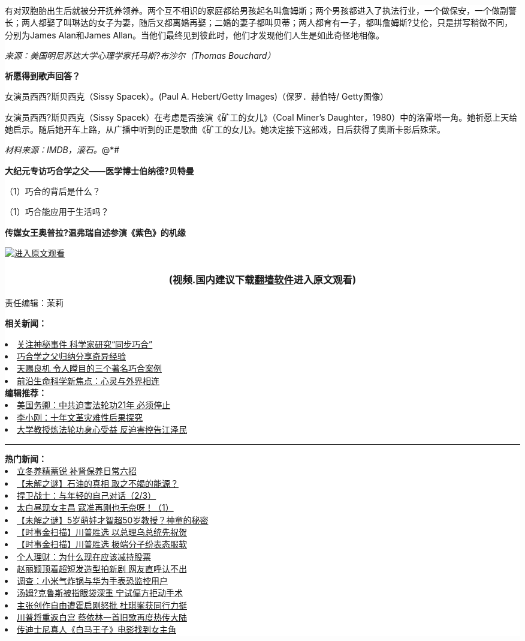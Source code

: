 <p>有对双胞胎出生后就被分开抚养领养。两个互不相识的家庭都给男孩起名叫詹姆斯；两个男孩都进入了执法行业，一个做保安，一个做副警长；两人都娶了叫琳达的女子为妻，随后又都离婚再娶；二婚的妻子都叫贝蒂；两人都育有一子，都叫詹姆斯?艾伦，只是拼写稍微不同，分别为James Alan和James Allan。当他们最终见到彼此时，他们才发现他们人生是如此奇怪地相像。</p>
<p><em>来源：美国明尼苏达大学心理学家托马斯?布沙尔（Thomas Bouchard）</em></p>
<p><strong>祈愿得到歌声回答？</strong></p>
<p>女演员西西?斯贝西克（Sissy Spacek）。(Paul A. Hebert/Getty Images)（保罗．赫伯特/ Getty图像）</p>
<p>女演员西西?斯贝西克（Sissy Spacek）在考虑是否接演《矿工的女儿》（Coal Miner&#8217;s Daughter，1980）中的洛雷塔一角。她祈愿上天给她启示。随后她开车上路，从广播中听到的正是歌曲《矿工的女儿》。她决定接下这部戏，日后获得了奥斯卡影后殊荣。</p>
<p><em>材料来源：IMDB，滚石。</em>@*#</p>
<p><strong>大纪元专访巧合学之父——医学博士伯纳德?贝特曼</strong></p>
<p>（1）巧合的背后是什么？</p>
<p><a src="http://content.jwplatform.com/players/XsTQBaWs-BoOhygGH.md#1" width="480" b="270" frameborder="0" scrolling="auto"></a></p>
<p>（1）巧合能应用于生活吗？</p>
<p><a src="http://content.jwplatform.com/players/UZAyOx5F-BoOhygGH.md#1" width="480" b="270" frameborder="0" scrolling="auto"></a></p>
<p><strong>传媒女王奥普拉?温弗瑞自述参演《紫色》的机缘 </strong></p>
<p><a src=""></a><a href="https://d2zvse34bag8ol.cloudfront.net/A7cmXbjry"><img width="600" src="https://raw.githubusercontent.com/1992513/djy/master/gb/300/djtsp.jpg" title="进入原文观看"  alt="进入原文观看"></a><h3 align=center>(视频.国内建议下载<a href="https://github.com/1992513/www/blob/master/README.md#8">翻墙软件</a>进入原文观看)</h3><a src="https://www.youtube.com/embed/CjYRLX4ukO4" width="480" b="270" frameborder="0" allowfullscreen="allowfullscreen"></a></p>
<p>责任编辑：茉莉</p>
	
<strong>相关新闻：</strong>
<li><a href="https://github.com/1992513/djy/blob/master/gb/15/9/2/n4518141.md#1">关注神秘事件 科学家研究“同步巧合”</a></li>
<li><a href="https://github.com/1992513/djy/blob/master/gb/15/9/3/n4518919.md#1">巧合学之父归纳分享奇异经验</a></li>
<li><a href="https://github.com/1992513/djy/blob/master/gb/15/9/4/n4519776.md#1">天赐良机 令人瞠目的三个著名巧合案例</a></li>
<li><a href="https://github.com/1992513/djy/blob/master/gb/15/9/4/n4519962.md#1">前沿生命科学新焦点：心灵与外界相连</a></li>
<strong>编辑推荐：</strong>
<li><a href="https://github.com/1992513/ntdtv/blob/master/gb/2020/07/20/a102898210.md#1" target="_blank">美国务卿：中共迫害法轮功21年 必须停止</a> </li><li><a href="https://github.com/1992513/djy/blob/master/gb/19/8/7/n11436585.md#1" target="_blank">李小刚：十年文革灾难性后果探究</a></li><li><a href="https://github.com/1992513/djy/blob/master/gb/18/1/29/n10097243.md#1" target="_blank">大学教授炼法轮功身心受益 反迫害控告江泽民</a></li><hr>
<strong>热门新闻：</strong>
<li><a href="https://github.com/1992513/djy/blob/master/gb/24/11/4/n14364228.md#1">立冬养精蓄锐 补肾保养日常六招</a></li>
<li><a href="https://github.com/1992513/djy/blob/master/gb/24/11/8/n14367455.md#1">【未解之谜】石油的真相 取之不竭的能源？</a></li>
<li><a href="https://github.com/1992513/djy/blob/master/gb/24/10/21/n14354767.md#1">捍卫战士：与年轻的自己对话（2/3）</a></li>
<li><a href="https://github.com/1992513/djy/blob/master/gb/24/11/4/n14363872.md#1">太白昼现女主昌 寇准再刚也无奈呀！（1）</a></li>
<li><a href="https://github.com/1992513/djy/blob/master/gb/24/11/4/n14364247.md#1">【未解之谜】5岁萌娃才智超50岁教授？神童的秘密</a></li>
<li><a href="https://github.com/1992513/djy/blob/master/gb/24/11/8/n14366844.md#1">【时事金扫描】川普胜选 以总理乌总统先祝贺</a></li>
<li><a href="https://github.com/1992513/djy/blob/master/gb/24/11/10/n14367883.md#1">【时事金扫描】川普胜选 极端分子纷表态服软</a></li>
<li><a href="https://github.com/1992513/djy/blob/master/gb/24/11/4/n14364178.md#1">个人理财：为什么现在应该减持股票</a></li>
<li><a href="https://github.com/1992513/djy/blob/master/gb/24/11/7/n14366817.md#1">赵丽颖顶着超短发造型拍新剧 网友直呼认不出</a></li>
<li><a href="https://github.com/1992513/djy/blob/master/gb/24/11/8/n14367048.md#1">调查：小米气炸锅与华为手表恐监控用户</a></li>
<li><a href="https://github.com/1992513/djy/blob/master/gb/24/11/7/n14365997.md#1">汤姆?克鲁斯被指眼袋深重 宁试偏方拒动手术</a></li>
<li><a href="https://github.com/1992513/djy/blob/master/gb/24/11/8/n14367390.md#1">主张创作自由遭霍启刚怒批 杜琪峯获同行力挺</a></li>
<li><a href="https://github.com/1992513/djy/blob/master/gb/24/11/7/n14366791.md#1">川普将重返白宫 蔡依林一首旧歌再度热传大陆</a></li>
<li><a href="https://github.com/1992513/djy/blob/master/gb/24/11/8/n14367069.md#1">传迪士尼真人《白马王子》电影找到女主角</a></li>